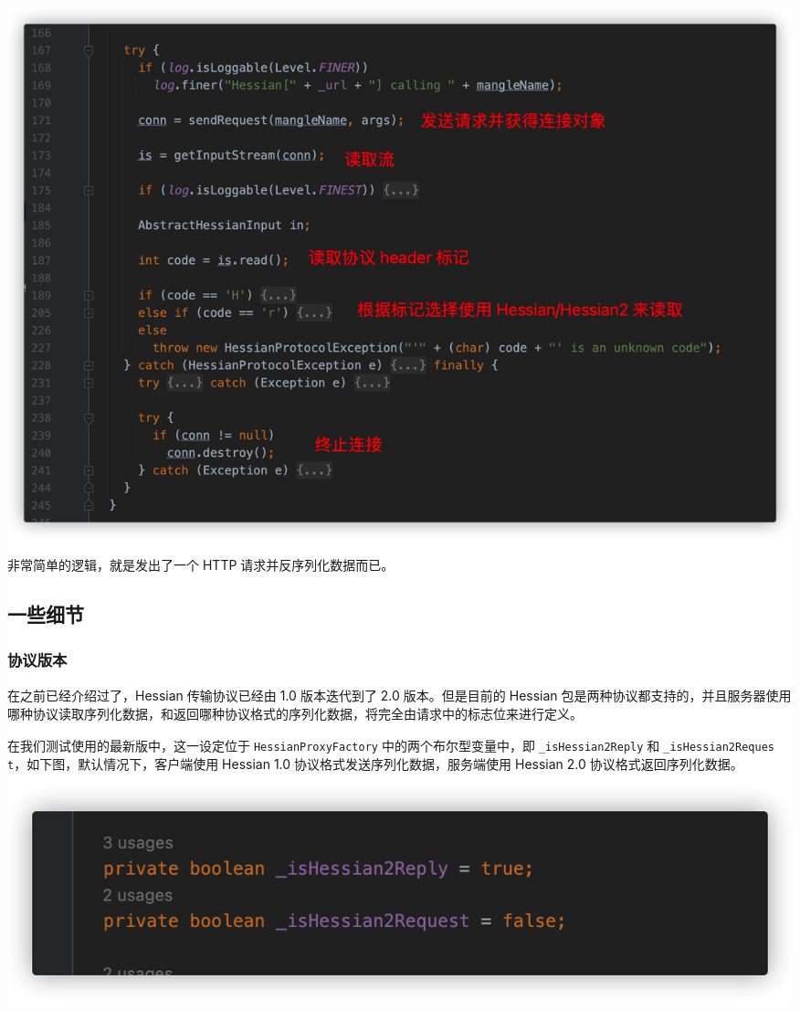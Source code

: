 ![](../images/1651069346185.png)

非常简单的逻辑，就是发出了一个 HTTP 请求并反序列化数据而已。

## 一些细节

### 协议版本

在之前已经介绍过了，Hessian 传输协议已经由 1.0 版本迭代到了 2.0 版本。但是目前的 Hessian 包是两种协议都支持的，并且服务器使用哪种协议读取序列化数据，和返回哪种协议格式的序列化数据，将完全由请求中的标志位来进行定义。

在我们测试使用的最新版中，这一设定位于 `HessianProxyFactory` 中的两个布尔型变量中，即 `_isHessian2Reply` 和 `_isHessian2Request`，如下图，默认情况下，客户端使用 Hessian 1.0 协议格式发送序列化数据，服务端使用 Hessian 2.0 协议格式返回序列化数据。

![](../images/1651108246902.png)
